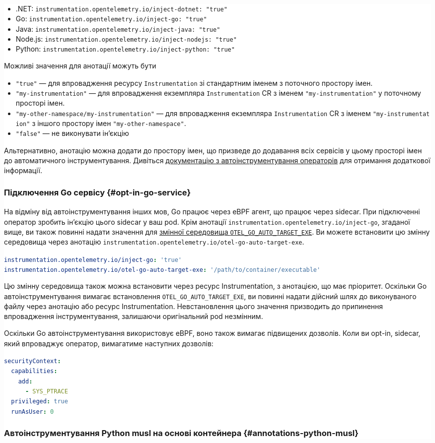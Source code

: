 - .NET: `instrumentation.opentelemetry.io/inject-dotnet: "true"`
- Go: `instrumentation.opentelemetry.io/inject-go: "true"`
- Java: `instrumentation.opentelemetry.io/inject-java: "true"`
- Node.js: `instrumentation.opentelemetry.io/inject-nodejs: "true"`
- Python: `instrumentation.opentelemetry.io/inject-python: "true"`

Можливі значення для анотації можуть бути

- `"true"` — для впровадження ресурсу `Instrumentation` зі стандартним іменем з поточного простору імен.
- `"my-instrumentation"` — для впровадження екземпляра `Instrumentation` CR з іменем `"my-instrumentation"` у поточному просторі імен.
- `"my-other-namespace/my-instrumentation"` — для впровадження екземпляра `Instrumentation` CR з іменем `"my-instrumentation"` з іншого простору імен `"my-other-namespace"`.
- `"false"` — не виконувати інʼєкцію

Альтернативно, анотацію можна додати до простору імен, що призведе до додавання всіх сервісів у цьому просторі імен до автоматичного інструментування. Дивіться [документацію з автоінструментування операторів](https://github.com/open-telemetry/opentelemetry-operator/blob/main/README.md#opentelemetry-auto-instrumentation-injection) для отримання додаткової інформації.

### Підключення Go сервісу {#opt-in-go-service}

На відміну від автоінструментування інших мов, Go працює через eBPF агент, що працює через sidecar. При підключенні оператор зробить інʼєкцію цього sidecar у ваш pod. Крім анотації `instrumentation.opentelemetry.io/inject-go`, згаданої вище, ви також повинні надати значення для [змінної середовища `OTEL_GO_AUTO_TARGET_EXE`](https://github.com/open-telemetry/opentelemetry-go-instrumentation/blob/main/docs/how-it-works.md). Ви можете встановити цю змінну середовища через анотацію `instrumentation.opentelemetry.io/otel-go-auto-target-exe`.

```yaml
instrumentation.opentelemetry.io/inject-go: 'true'
instrumentation.opentelemetry.io/otel-go-auto-target-exe: '/path/to/container/executable'
```

Цю змінну середовища також можна встановити через ресурс Instrumentation, з анотацією, що має пріоритет. Оскільки Go автоінструментування вимагає встановлення `OTEL_GO_AUTO_TARGET_EXE`, ви повинні надати дійсний шлях до виконуваного файлу через анотацію або ресурс Instrumentation. Невстановлення цього значення призводить до припинення впровадження інструментування, залишаючи оригінальний pod незмінним.

Оскільки Go автоінструментування використовує eBPF, воно також вимагає підвищених дозволів. Коли ви opt-in, sidecar, який впроваджує оператор, вимагатиме наступних дозволів:

```yaml
securityContext:
  capabilities:
    add:
      - SYS_PTRACE
  privileged: true
  runAsUser: 0
```

### Автоінструментування Python musl на основі контейнера {#annotations-python-musl}
